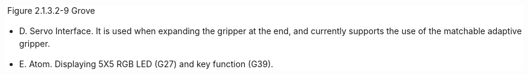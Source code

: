 ​  Figure 2.1.3.2-9 Grove 

* D. Servo Interface. It is used when expanding the gripper at the end, and currently supports the use of the matchable adaptive gripper.
  
* E. Atom. Displaying 5X5 RGB LED (G27) and key function (G39).